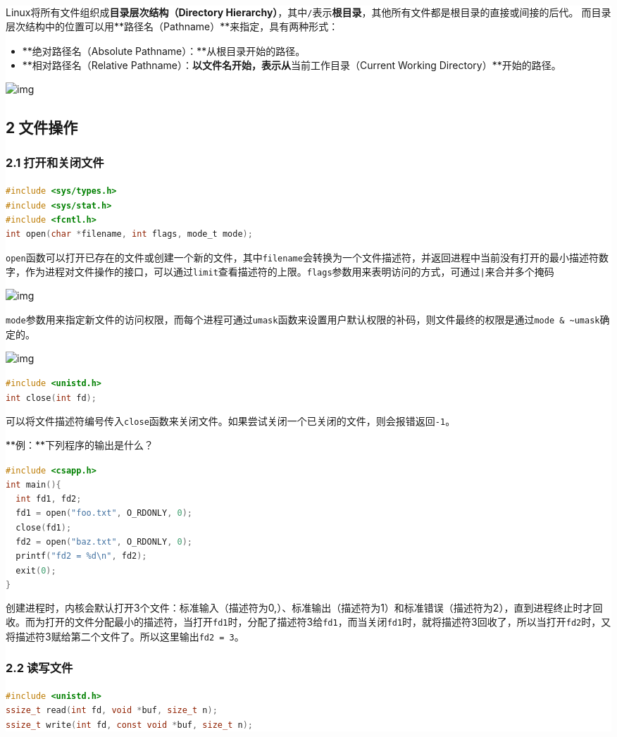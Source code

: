 Linux将所有文件组织成**目录层次结构（Directory Hierarchy）**，其中`/`表示**根目录**，其他所有文件都是根目录的直接或间接的后代。 而目录层次结构中的位置可以用**路径名（Pathname）**来指定，具有两种形式：

- **绝对路径名（Absolute Pathname）：**从根目录开始的路径。
- **相对路径名（Relative Pathname）：**以文件名开始，表示从**当前工作目录（Current Working Directory）**开始的路径。

![img](https://pic4.zhimg.com/80/v2-af92695ecb9d70c907cf1b197cff176b_720w.jpg)

## 2 文件操作

### 2.1 打开和关闭文件

```c
#include <sys/types.h>
#include <sys/stat.h>
#include <fcntl.h>
int open(char *filename, int flags, mode_t mode);
```

`open`函数可以打开已存在的文件或创建一个新的文件，其中`filename`会转换为一个文件描述符，并返回进程中当前没有打开的最小描述符数字，作为进程对文件操作的接口，可以通过`limit`查看描述符的上限。`flags`参数用来表明访问的方式，可通过`|`来合并多个掩码

![img](https://pic2.zhimg.com/80/v2-df2dd3ea5f86b890a127b6d185465961_720w.jpg)

`mode`参数用来指定新文件的访问权限，而每个进程可通过`umask`函数来设置用户默认权限的补码，则文件最终的权限是通过`mode & ~umask`确定的。

![img](https://pic4.zhimg.com/80/v2-c5866ddc4747728112b6256d341d9ac7_720w.jpg)

```c
#include <unistd.h>
int close(int fd);
```

可以将文件描述符编号传入`close`函数来关闭文件。如果尝试关闭一个已关闭的文件，则会报错返回`-1`。

**例：**下列程序的输出是什么？

```c
#include <csapp.h>
int main(){
  int fd1, fd2;
  fd1 = open("foo.txt", O_RDONLY, 0);
  close(fd1);
  fd2 = open("baz.txt", O_RDONLY, 0);
  printf("fd2 = %d\n", fd2);
  exit(0);
}
```

创建进程时，内核会默认打开3个文件：标准输入（描述符为0,）、标准输出（描述符为1）和标准错误（描述符为2），直到进程终止时才回收。而为打开的文件分配最小的描述符，当打开`fd1`时，分配了描述符3给`fd1`，而当关闭`fd1`时，就将描述符3回收了，所以当打开`fd2`时，又将描述符3赋给第二个文件了。所以这里输出`fd2 = 3`。

### 2.2 读写文件

```c
#include <unistd.h>
ssize_t read(int fd, void *buf, size_t n);
ssize_t write(int fd, const void *buf, size_t n);
```
